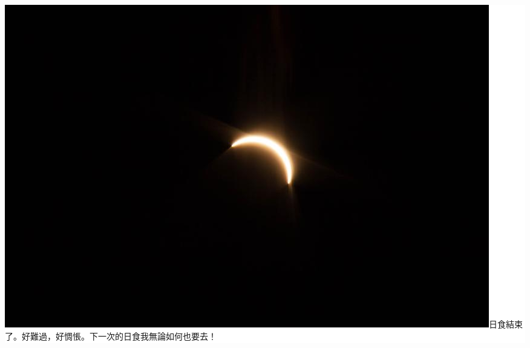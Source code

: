![20170821-IMG_0690.jpg](/assets/img/pgkdyOezTgmsvcvLbeIv_20170821-IMG_0690.jpg)日食結束了。好難過，好惆悵。下一次的日食我無論如何也要去！
